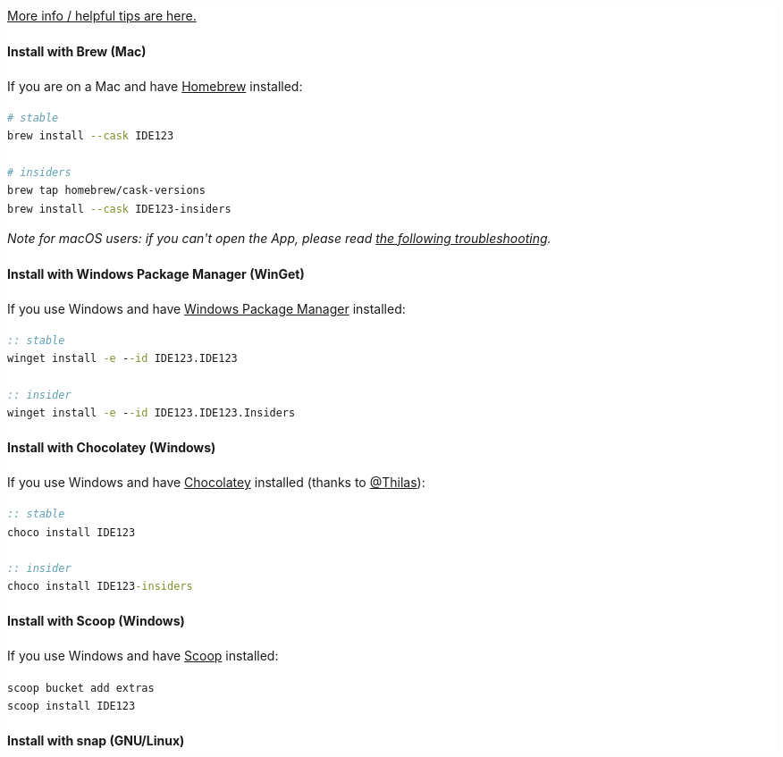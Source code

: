 [More info / helpful tips are here.](https://github.com/IDE123/IDE123/blob/master/docs/index.md)


#### <a id="install-with-brew"></a>Install with Brew (Mac)

If you are on a Mac and have [Homebrew](https://brew.sh/) installed:
```bash
# stable
brew install --cask IDE123

# insiders
brew tap homebrew/cask-versions
brew install --cask IDE123-insiders
```

*Note for macOS users: if you can't open the App, please read [the following troubleshooting](https://github.com/IDE123/IDE123/blob/master/docs/troubleshooting.md#macos).*

#### <a id="install-with-winget"></a>Install with Windows Package Manager (WinGet)

If you use Windows and have [Windows Package Manager](https://github.com/microsoft/winget-cli) installed:
```cmd
:: stable
winget install -e --id IDE123.IDE123

:: insider
winget install -e --id IDE123.IDE123.Insiders
```

#### <a id="install-with-choco"></a>Install with Chocolatey (Windows)

If you use Windows and have [Chocolatey](https://chocolatey.org) installed (thanks to [@Thilas](https://github.com/Thilas)):
```cmd
:: stable
choco install IDE123

:: insider
choco install IDE123-insiders
```

#### <a id="install-with-scoop"></a>Install with Scoop (Windows)

If you use Windows and have [Scoop](https://scoop.sh) installed:
```bash
scoop bucket add extras
scoop install IDE123
```

#### <a id="install-with-snap"></a>Install with snap (GNU/Linux)
